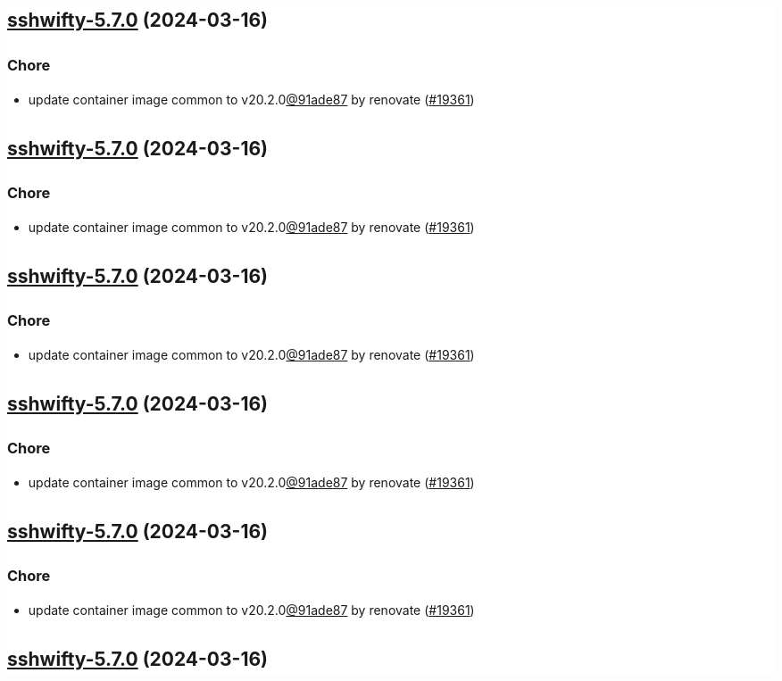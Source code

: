 ## [sshwifty-5.7.0](https://github.com/truecharts/charts/compare/sshwifty-5.6.0...sshwifty-5.7.0) (2024-03-16)

### Chore



- update container image common to v20.2.0[@91ade87](https://github.com/91ade87) by renovate ([#19361](https://github.com/truecharts/charts/issues/19361))


## [sshwifty-5.7.0](https://github.com/truecharts/charts/compare/sshwifty-5.6.0...sshwifty-5.7.0) (2024-03-16)

### Chore



- update container image common to v20.2.0[@91ade87](https://github.com/91ade87) by renovate ([#19361](https://github.com/truecharts/charts/issues/19361))


## [sshwifty-5.7.0](https://github.com/truecharts/charts/compare/sshwifty-5.6.0...sshwifty-5.7.0) (2024-03-16)

### Chore



- update container image common to v20.2.0[@91ade87](https://github.com/91ade87) by renovate ([#19361](https://github.com/truecharts/charts/issues/19361))


## [sshwifty-5.7.0](https://github.com/truecharts/charts/compare/sshwifty-5.6.0...sshwifty-5.7.0) (2024-03-16)

### Chore



- update container image common to v20.2.0[@91ade87](https://github.com/91ade87) by renovate ([#19361](https://github.com/truecharts/charts/issues/19361))


## [sshwifty-5.7.0](https://github.com/truecharts/charts/compare/sshwifty-5.6.0...sshwifty-5.7.0) (2024-03-16)

### Chore



- update container image common to v20.2.0[@91ade87](https://github.com/91ade87) by renovate ([#19361](https://github.com/truecharts/charts/issues/19361))


## [sshwifty-5.7.0](https://github.com/truecharts/charts/compare/sshwifty-5.6.0...sshwifty-5.7.0) (2024-03-16)
